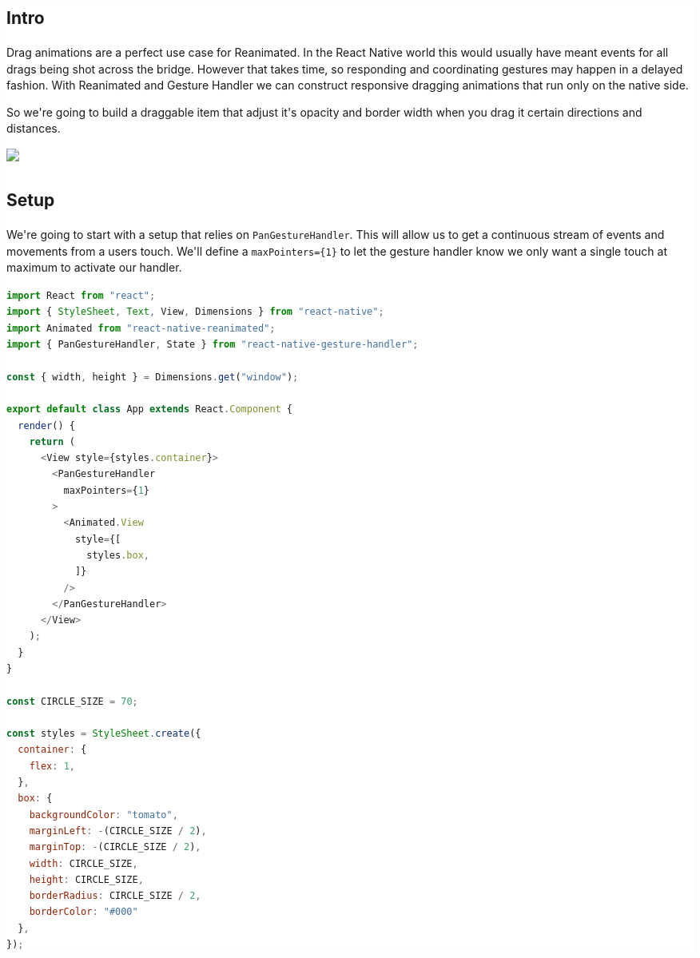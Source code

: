 ## Intro

Drag animations are a perfect use case for Reanimated. In the React Native world this would usually have meant events for all drags being shot across the bridge. However that takes time, so responding and coordinating gestures may happen in a delayed fashion. With Reanimated and Gesture Handler we can construct responsive dragging animations that run only on the native side.

So we're going to build a draggable item that adjust it's opacity and border width when you drag it certain directions and distances.

![](https://images.codedaily.io/lessons/reanimated/reanimatedDragOpacity.gif)


## Setup

We're going to start with a setup that relies on `PanGestureHandler`. This will allow us to get a continuous stream of events and movements from a users touch. We'll define a `maxPointers={1}` to let the gesture handler know we only want a single touch at maximum to activate our handler.

```js
import React from "react";
import { StyleSheet, Text, View, Dimensions } from "react-native";
import Animated from "react-native-reanimated";
import { PanGestureHandler, State } from "react-native-gesture-handler";

const { width, height } = Dimensions.get("window");

export default class App extends React.Component {
  render() {
    return (
      <View style={styles.container}>
        <PanGestureHandler
          maxPointers={1}
        >
          <Animated.View
            style={[
              styles.box,
            ]}
          />
        </PanGestureHandler>
      </View>
    );
  }
}

const CIRCLE_SIZE = 70;

const styles = StyleSheet.create({
  container: {
    flex: 1,
  },
  box: {
    backgroundColor: "tomato",
    marginLeft: -(CIRCLE_SIZE / 2),
    marginTop: -(CIRCLE_SIZE / 2),
    width: CIRCLE_SIZE,
    height: CIRCLE_SIZE,
    borderRadius: CIRCLE_SIZE / 2,
    borderColor: "#000"
  },
});
```
